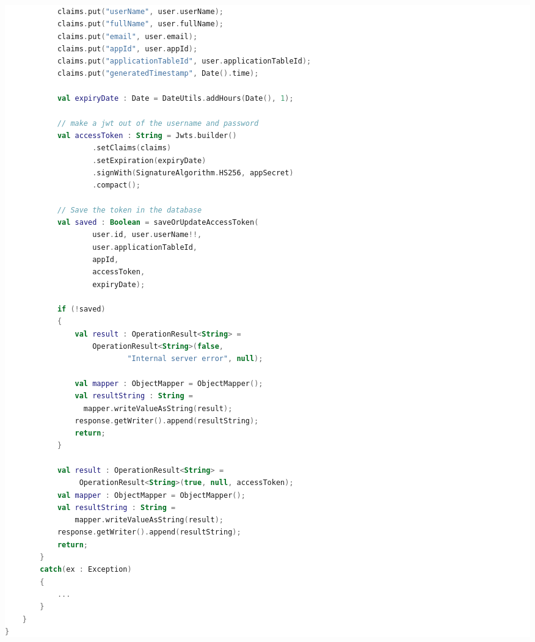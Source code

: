 ```kotlin
            claims.put("userName", user.userName);
            claims.put("fullName", user.fullName);
            claims.put("email", user.email);
            claims.put("appId", user.appId);
            claims.put("applicationTableId", user.applicationTableId);
            claims.put("generatedTimestamp", Date().time);

            val expiryDate : Date = DateUtils.addHours(Date(), 1);

            // make a jwt out of the username and password
            val accessToken : String = Jwts.builder()
                    .setClaims(claims)
                    .setExpiration(expiryDate)
                    .signWith(SignatureAlgorithm.HS256, appSecret)
                    .compact();

            // Save the token in the database
            val saved : Boolean = saveOrUpdateAccessToken(
                    user.id, user.userName!!,
                    user.applicationTableId,
                    appId,
                    accessToken,
                    expiryDate);

            if (!saved)
            {
                val result : OperationResult<String> =
                    OperationResult<String>(false,
                            "Internal server error", null);

                val mapper : ObjectMapper = ObjectMapper();
                val resultString : String =
                  mapper.writeValueAsString(result);
                response.getWriter().append(resultString);
                return;
            }

            val result : OperationResult<String> =
                 OperationResult<String>(true, null, accessToken);
            val mapper : ObjectMapper = ObjectMapper();
            val resultString : String =
                mapper.writeValueAsString(result);
            response.getWriter().append(resultString);
            return;
        }
        catch(ex : Exception)
        {
            ...
        }
    }
}
```
